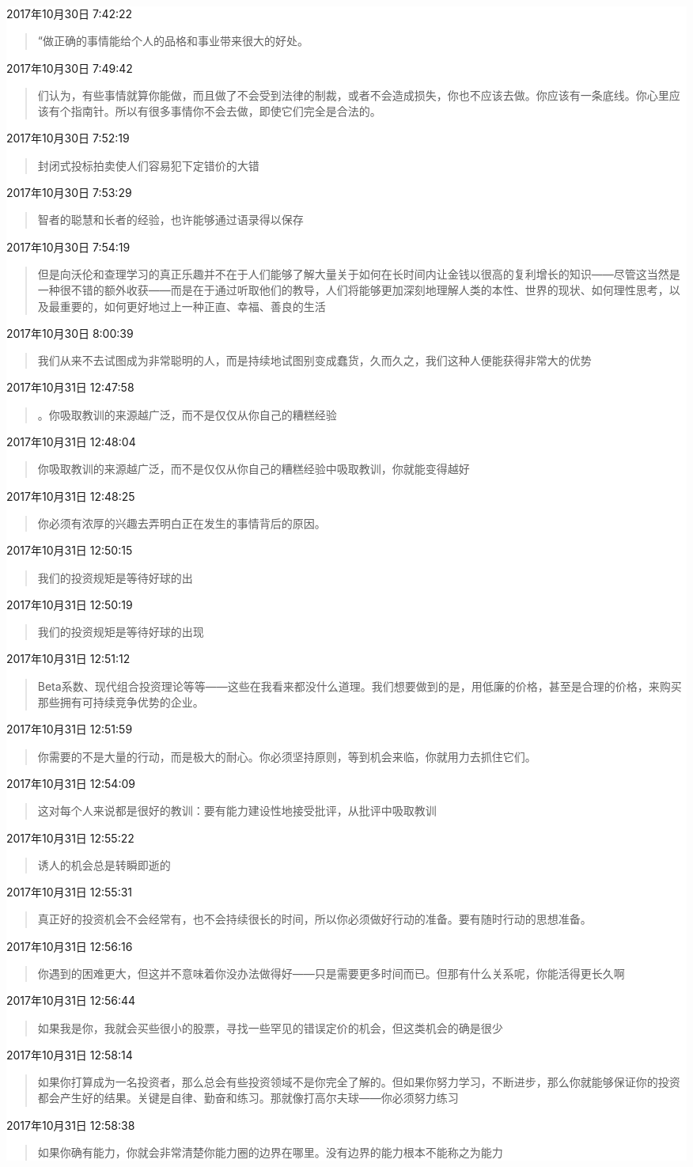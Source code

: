 2017年10月30日 7:42:22
> “做正确的事情能给个人的品格和事业带来很大的好处。

2017年10月30日 7:49:42
> 们认为，有些事情就算你能做，而且做了不会受到法律的制裁，或者不会造成损失，你也不应该去做。你应该有一条底线。你心里应该有个指南针。所以有很多事情你不会去做，即使它们完全是合法的。

2017年10月30日 7:52:19
> 封闭式投标拍卖使人们容易犯下定错价的大错

2017年10月30日 7:53:29
> 智者的聪慧和长者的经验，也许能够通过语录得以保存

2017年10月30日 7:54:19
> 但是向沃伦和查理学习的真正乐趣并不在于人们能够了解大量关于如何在长时间内让金钱以很高的复利增长的知识——尽管这当然是一种很不错的额外收获——而是在于通过听取他们的教导，人们将能够更加深刻地理解人类的本性、世界的现状、如何理性思考，以及最重要的，如何更好地过上一种正直、幸福、善良的生活

2017年10月30日 8:00:39
> 我们从来不去试图成为非常聪明的人，而是持续地试图别变成蠢货，久而久之，我们这种人便能获得非常大的优势

2017年10月31日 12:47:58
> 。你吸取教训的来源越广泛，而不是仅仅从你自己的糟糕经验

2017年10月31日 12:48:04
> 你吸取教训的来源越广泛，而不是仅仅从你自己的糟糕经验中吸取教训，你就能变得越好

2017年10月31日 12:48:25
> 你必须有浓厚的兴趣去弄明白正在发生的事情背后的原因。

2017年10月31日 12:50:15
> 我们的投资规矩是等待好球的出

2017年10月31日 12:50:19
> 我们的投资规矩是等待好球的出现

2017年10月31日 12:51:12
> Beta系数、现代组合投资理论等等——这些在我看来都没什么道理。我们想要做到的是，用低廉的价格，甚至是合理的价格，来购买那些拥有可持续竞争优势的企业。

2017年10月31日 12:51:59
> 你需要的不是大量的行动，而是极大的耐心。你必须坚持原则，等到机会来临，你就用力去抓住它们。

2017年10月31日 12:54:09
> 这对每个人来说都是很好的教训：要有能力建设性地接受批评，从批评中吸取教训

2017年10月31日 12:55:22
> 诱人的机会总是转瞬即逝的

2017年10月31日 12:55:31
> 真正好的投资机会不会经常有，也不会持续很长的时间，所以你必须做好行动的准备。要有随时行动的思想准备。

2017年10月31日 12:56:16
> 你遇到的困难更大，但这并不意味着你没办法做得好——只是需要更多时间而已。但那有什么关系呢，你能活得更长久啊

2017年10月31日 12:56:44
> 如果我是你，我就会买些很小的股票，寻找一些罕见的错误定价的机会，但这类机会的确是很少

2017年10月31日 12:58:14
> 如果你打算成为一名投资者，那么总会有些投资领域不是你完全了解的。但如果你努力学习，不断进步，那么你就能够保证你的投资都会产生好的结果。关键是自律、勤奋和练习。那就像打高尔夫球——你必须努力练习

2017年10月31日 12:58:38
> 如果你确有能力，你就会非常清楚你能力圈的边界在哪里。没有边界的能力根本不能称之为能力
